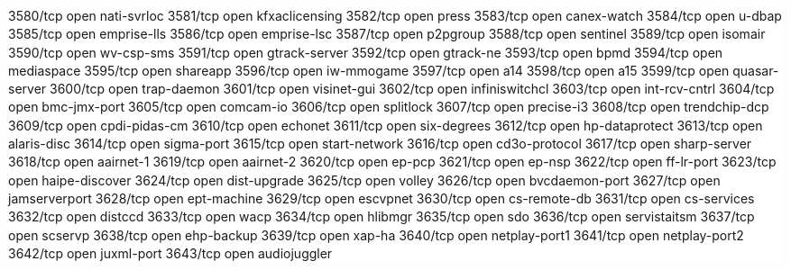 3580/tcp open  nati-svrloc
3581/tcp open  kfxaclicensing
3582/tcp open  press
3583/tcp open  canex-watch
3584/tcp open  u-dbap
3585/tcp open  emprise-lls
3586/tcp open  emprise-lsc
3587/tcp open  p2pgroup
3588/tcp open  sentinel
3589/tcp open  isomair
3590/tcp open  wv-csp-sms
3591/tcp open  gtrack-server
3592/tcp open  gtrack-ne
3593/tcp open  bpmd
3594/tcp open  mediaspace
3595/tcp open  shareapp
3596/tcp open  iw-mmogame
3597/tcp open  a14
3598/tcp open  a15
3599/tcp open  quasar-server
3600/tcp open  trap-daemon
3601/tcp open  visinet-gui
3602/tcp open  infiniswitchcl
3603/tcp open  int-rcv-cntrl
3604/tcp open  bmc-jmx-port
3605/tcp open  comcam-io
3606/tcp open  splitlock
3607/tcp open  precise-i3
3608/tcp open  trendchip-dcp
3609/tcp open  cpdi-pidas-cm
3610/tcp open  echonet
3611/tcp open  six-degrees
3612/tcp open  hp-dataprotect
3613/tcp open  alaris-disc
3614/tcp open  sigma-port
3615/tcp open  start-network
3616/tcp open  cd3o-protocol
3617/tcp open  sharp-server
3618/tcp open  aairnet-1
3619/tcp open  aairnet-2
3620/tcp open  ep-pcp
3621/tcp open  ep-nsp
3622/tcp open  ff-lr-port
3623/tcp open  haipe-discover
3624/tcp open  dist-upgrade
3625/tcp open  volley
3626/tcp open  bvcdaemon-port
3627/tcp open  jamserverport
3628/tcp open  ept-machine
3629/tcp open  escvpnet
3630/tcp open  cs-remote-db
3631/tcp open  cs-services
3632/tcp open  distccd
3633/tcp open  wacp
3634/tcp open  hlibmgr
3635/tcp open  sdo
3636/tcp open  servistaitsm
3637/tcp open  scservp
3638/tcp open  ehp-backup
3639/tcp open  xap-ha
3640/tcp open  netplay-port1
3641/tcp open  netplay-port2
3642/tcp open  juxml-port
3643/tcp open  audiojuggler